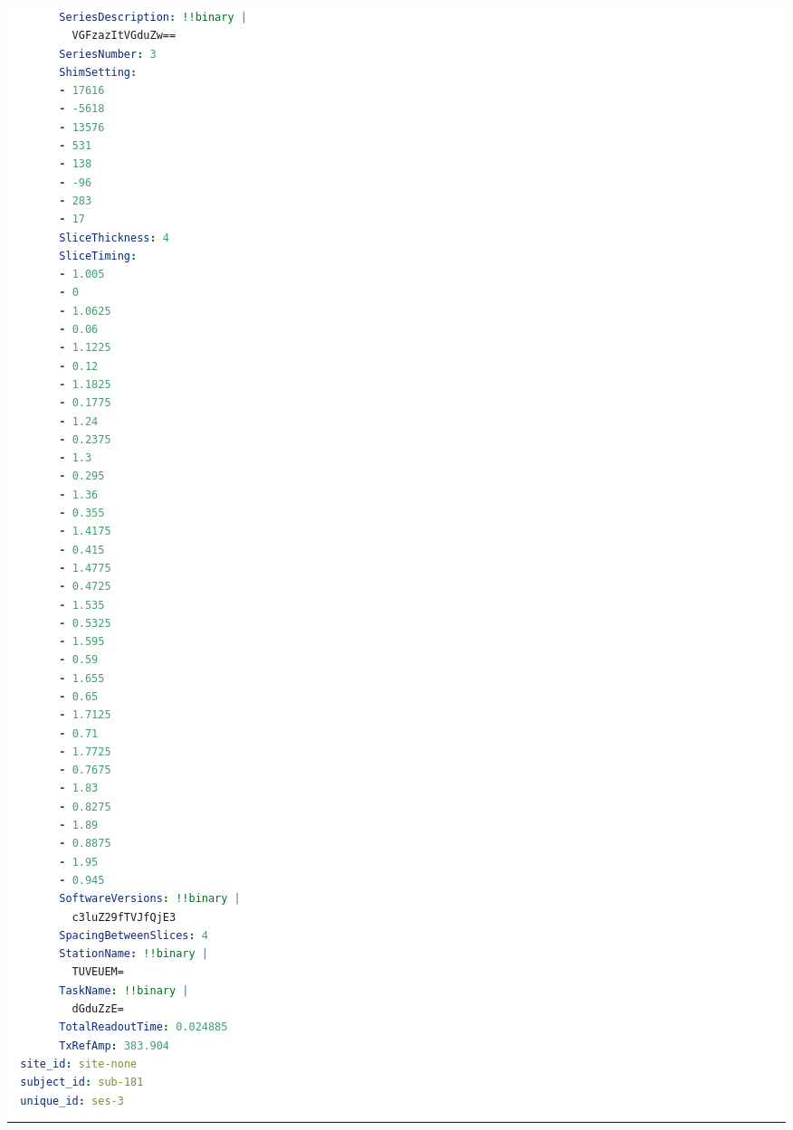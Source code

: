 ```YAML
        SeriesDescription: !!binary |
          VGFzazItVGduZw==
        SeriesNumber: 3
        ShimSetting:
        - 17616
        - -5618
        - 13576
        - 531
        - 138
        - -96
        - 283
        - 17
        SliceThickness: 4
        SliceTiming:
        - 1.005
        - 0
        - 1.0625
        - 0.06
        - 1.1225
        - 0.12
        - 1.1825
        - 0.1775
        - 1.24
        - 0.2375
        - 1.3
        - 0.295
        - 1.36
        - 0.355
        - 1.4175
        - 0.415
        - 1.4775
        - 0.4725
        - 1.535
        - 0.5325
        - 1.595
        - 0.59
        - 1.655
        - 0.65
        - 1.7125
        - 0.71
        - 1.7725
        - 0.7675
        - 1.83
        - 0.8275
        - 1.89
        - 0.8875
        - 1.95
        - 0.945
        SoftwareVersions: !!binary |
          c3luZ29fTVJfQjE3
        SpacingBetweenSlices: 4
        StationName: !!binary |
          TUVEUEM=
        TaskName: !!binary |
          dGduZzE=
        TotalReadoutTime: 0.024885
        TxRefAmp: 383.904
  site_id: site-none
  subject_id: sub-181
  unique_id: ses-3
  ```

---